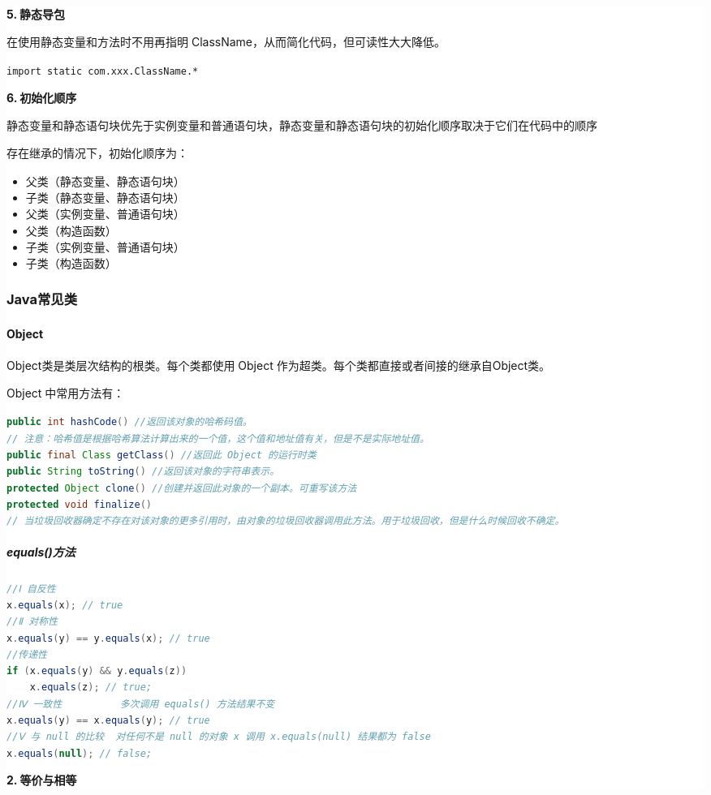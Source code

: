 
**5. 静态导包**

在使用静态变量和方法时不用再指明 ClassName，从而简化代码，但可读性大大降低。

```
import static com.xxx.ClassName.*
```

**6. 初始化顺序**

静态变量和静态语句块优先于实例变量和普通语句块，静态变量和静态语句块的初始化顺序取决于它们在代码中的顺序

存在继承的情况下，初始化顺序为：

- 父类（静态变量、静态语句块）
- 子类（静态变量、静态语句块）
- 父类（实例变量、普通语句块）
- 父类（构造函数）
- 子类（实例变量、普通语句块）
- 子类（构造函数）

### Java常见类

#### 	Object

Object类是类层次结构的根类。每个类都使用 Object 作为超类。每个类都直接或者间接的继承自Object类。

Object 中常用方法有：

```java
public int hashCode() //返回该对象的哈希码值。
// 注意：哈希值是根据哈希算法计算出来的一个值，这个值和地址值有关，但是不是实际地址值。
public final Class getClass() //返回此 Object 的运行时类
public String toString() //返回该对象的字符串表示。
protected Object clone() //创建并返回此对象的一个副本。可重写该方法
protected void finalize() 
// 当垃圾回收器确定不存在对该对象的更多引用时，由对象的垃圾回收器调用此方法。用于垃圾回收，但是什么时候回收不确定。
```

##### equals()方法

```java
//Ⅰ 自反性
x.equals(x); // true
//Ⅱ 对称性
x.equals(y) == y.equals(x); // true
//传递性
if (x.equals(y) && y.equals(z))
    x.equals(z); // true;
//Ⅳ 一致性          多次调用 equals() 方法结果不变
x.equals(y) == x.equals(y); // true
//Ⅴ 与 null 的比较  对任何不是 null 的对象 x 调用 x.equals(null) 结果都为 false
x.equals(null); // false;
```

**2. 等价与相等**
